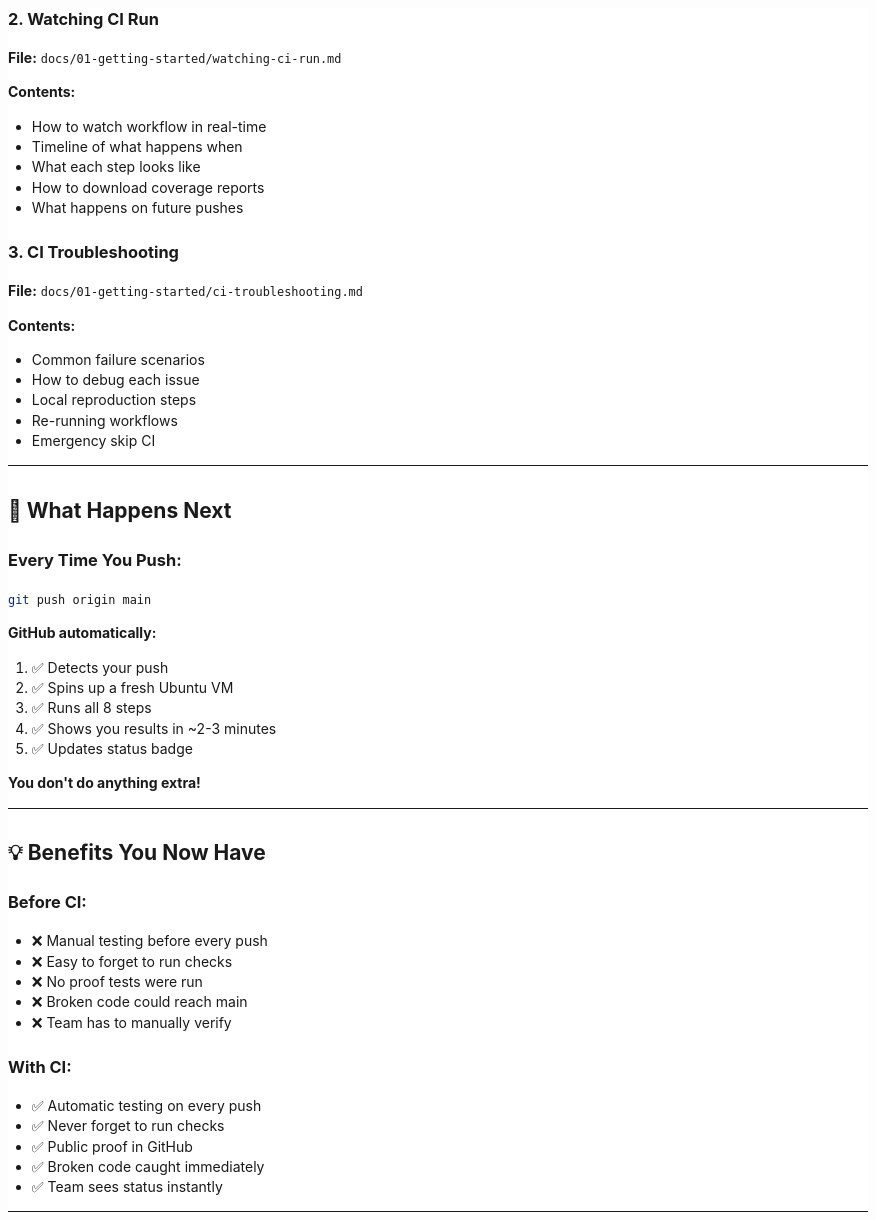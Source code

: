 ### **2. Watching CI Run**
**File:** `docs/01-getting-started/watching-ci-run.md`

**Contents:**
- How to watch workflow in real-time
- Timeline of what happens when
- What each step looks like
- How to download coverage reports
- What happens on future pushes

### **3. CI Troubleshooting**
**File:** `docs/01-getting-started/ci-troubleshooting.md`

**Contents:**
- Common failure scenarios
- How to debug each issue
- Local reproduction steps
- Re-running workflows
- Emergency skip CI

---

## 🔄 What Happens Next

### **Every Time You Push:**
```bash
git push origin main
```

**GitHub automatically:**
1. ✅ Detects your push
2. ✅ Spins up a fresh Ubuntu VM
3. ✅ Runs all 8 steps
4. ✅ Shows you results in ~2-3 minutes
5. ✅ Updates status badge

**You don't do anything extra!**

---

## 💡 Benefits You Now Have

### **Before CI:**
- ❌ Manual testing before every push
- ❌ Easy to forget to run checks
- ❌ No proof tests were run
- ❌ Broken code could reach main
- ❌ Team has to manually verify

### **With CI:**
- ✅ Automatic testing on every push
- ✅ Never forget to run checks
- ✅ Public proof in GitHub
- ✅ Broken code caught immediately
- ✅ Team sees status instantly

---